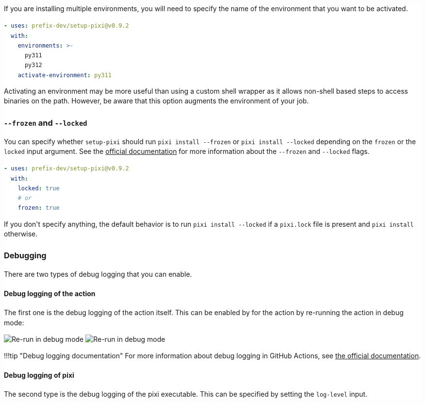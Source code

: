 If you are installing multiple environments, you will need to specify the name of the environment that you want to be activated.

```yaml
- uses: prefix-dev/setup-pixi@v0.9.2
  with:
    environments: >-
      py311
      py312
    activate-environment: py311
```

Activating an environment may be more useful than using a custom shell wrapper as it allows non-shell based steps to access binaries on the path.
However, be aware that this option augments the environment of your job.

### `--frozen` and `--locked`

You can specify whether `setup-pixi` should run `pixi install --frozen` or `pixi install --locked` depending on the `frozen` or the `locked` input argument.
See the [official documentation](../../reference/cli/pixi/install.md#update-options) for more information about the `--frozen` and `--locked` flags.

```yaml
- uses: prefix-dev/setup-pixi@v0.9.2
  with:
    locked: true
    # or
    frozen: true
```

If you don't specify anything, the default behavior is to run `pixi install --locked` if a `pixi.lock` file is present and `pixi install` otherwise.

### Debugging

There are two types of debug logging that you can enable.

#### Debug logging of the action

The first one is the debug logging of the action itself.
This can be enabled by for the action by re-running the action in debug mode:

![Re-run in debug mode](https://raw.githubusercontent.com/prefix-dev/setup-pixi/main/.github/assets/enable-debug-logging-light.png#only-light)
![Re-run in debug mode](https://raw.githubusercontent.com/prefix-dev/setup-pixi/main/.github/assets/enable-debug-logging-dark.png#only-dark)

!!!tip "Debug logging documentation"
    For more information about debug logging in GitHub Actions, see [the official documentation](https://docs.github.com/en/actions/monitoring-and-troubleshooting-workflows/enabling-debug-logging).

#### Debug logging of pixi

The second type is the debug logging of the pixi executable.
This can be specified by setting the `log-level` input.
